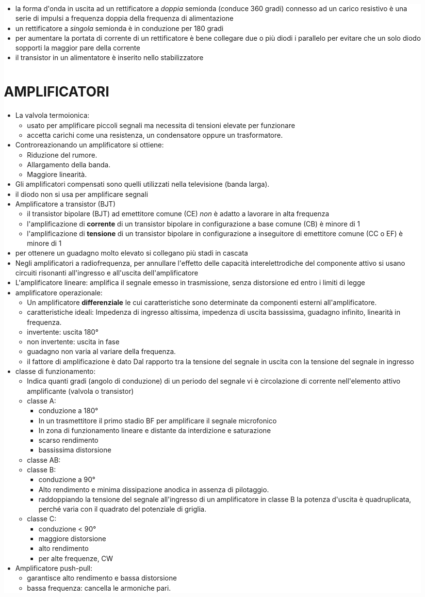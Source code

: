 * la forma d'onda in uscita ad un rettificatore a *doppia* semionda (conduce 360 gradi) connesso ad un carico resistivo è una serie di impulsi a frequenza doppia della frequenza di alimentazione
* un rettificatore a *singola* semionda è in conduzione per 180 gradi
* per aumentare la portata di corrente di un rettificatore è bene collegare due o più diodi i parallelo per evitare che un solo diodo sopporti la maggior pare della corrente
* il transistor in un alimentatore è inserito nello stabilizzatore

# AMPLIFICATORI
* La valvola termoionica:
    * usato per amplificare piccoli segnali ma necessita di tensioni elevate per funzionare
    * accetta carichi come una resistenza, un condensatore oppure un trasformatore.
* Controreazionando un amplificatore si ottiene: 
    * Riduzione del rumore. 
    * Allargamento della banda. 
    * Maggiore linearità.
* Gli amplificatori compensati sono quelli utilizzati nella televisione (banda larga).
* il diodo non si usa per amplificare segnali
* Amplificatore a transistor (BJT)
    * il transistor bipolare (BJT) ad emettitore comune (CE) *non* è adatto a lavorare in alta frequenza
    * l'amplificazione di **corrente** di un transistor bipolare in configurazione a base comune (CB) è minore di 1
    * l'amplificazione di **tensione** di un transistor bipolare in configurazione a inseguitore di emettitore comune (CC o EF) è minore di 1
* per ottenere un guadagno molto elevato si collegano più stadi in cascata
* Negli amplificatori a radiofrequenza, per annullare l'effetto delle capacità interelettrodiche del componente attivo si usano circuiti risonanti all'ingresso e all'uscita dell'amplificatore
* L'amplificatore lineare: amplifica il segnale emesso in trasmissione, senza distorsione ed entro i limiti di legge
* amplificatore operazionale:
    * Un amplificatore **differenziale** le cui caratteristiche sono determinate da componenti esterni all'amplificatore.
    * caratteristiche ideali: Impedenza di ingresso altissima, impedenza di uscita bassissima, guadagno infinito, linearità in frequenza.
    * invertente: uscita 180°
    * non invertente: uscita in fase
    * guadagno non varia al variare della frequenza.
    * il fattore di amplificazione è dato Dal rapporto tra la tensione del segnale in uscita con la tensione del segnale in ingresso	
* classe di funzionamento: 
    * Indica quanti gradi (angolo di conduzione) di un periodo del segnale vi è circolazione di corrente nell'elemento attivo amplificante (valvola o transistor)
    * classe A:
        * conduzione a 180° 
        * In un trasmettitore il primo stadio BF per amplificare il segnale microfonico
        * In zona di funzionamento lineare e distante da interdizione e saturazione
        * scarso rendimento
        * bassissima distorsione
    * classe AB:
    * classe B: 
        * conduzione a 90°
        * Alto rendimento e minima dissipazione anodica in assenza di pilotaggio.
        * raddoppiando la tensione del segnale all'ingresso di un amplificatore in classe B la potenza d'uscita è quadruplicata, perché varia con il quadrato del potenziale di griglia.
    * classe C: 
        * conduzione < 90°
        * maggiore distorsione
        * alto rendimento
        * per alte frequenze, CW
* Amplificatore push-pull: 
    * garantisce alto rendimento e bassa distorsione
    * bassa frequenza: cancella le armoniche pari.

